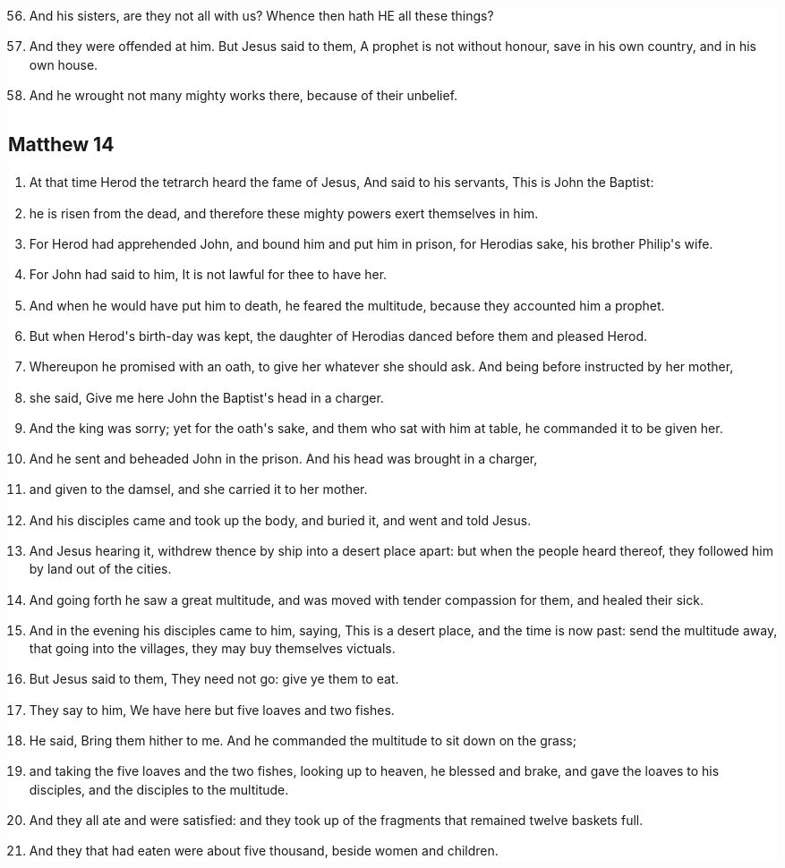 56. And his sisters, are they not all with us? Whence then hath HE all these things?

57. And they were offended at him. But Jesus said to them, A prophet is not without honour, save in his own country, and in his own house.

58. And he wrought not many mighty works there, because of their unbelief.

## Matthew 14

1. At that time Herod the tetrarch heard the fame of Jesus, And said to his servants, This is John the Baptist:

2. he is risen from the dead, and therefore these mighty powers exert themselves in him.

3. For Herod had apprehended John, and bound him and put him in prison, for Herodias sake, his brother Philip's wife.

4. For John had said to him, It is not lawful for thee to have her.

5. And when he would have put him to death, he feared the multitude, because they accounted him a prophet.

6. But when Herod's birth-day was kept, the daughter of Herodias danced before them and pleased Herod.

7. Whereupon he promised with an oath, to give her whatever she should ask. And being before instructed by her mother,

8. she said, Give me here John the Baptist's head in a charger.

9. And the king was sorry; yet for the oath's sake, and them who sat with him at table, he commanded it to be given her.

10. And he sent and beheaded John in the prison. And his head was brought in a charger,

11. and given to the damsel, and she carried it to her mother.

12. And his disciples came and took up the body, and buried it, and went and told Jesus.

13. And Jesus hearing it, withdrew thence by ship into a desert place apart: but when the people heard thereof, they followed him by land out of the cities.

14. And going forth he saw a great multitude, and was moved with tender compassion for them, and healed their sick.

15. And in the evening his disciples came to him, saying, This is a desert place, and the time is now past: send the multitude away, that going into the villages, they may buy themselves victuals.

16. But Jesus said to them, They need not go: give ye them to eat.

17. They say to him, We have here but five loaves and two fishes.

18. He said, Bring them hither to me. And he commanded the multitude to sit down on the grass;

19. and taking the five loaves and the two fishes, looking up to heaven, he blessed and brake, and gave the loaves to his disciples, and the disciples to the multitude.

20. And they all ate and were satisfied: and they took up of the fragments that remained twelve baskets full.

21. And they that had eaten were about five thousand, beside women and children.
